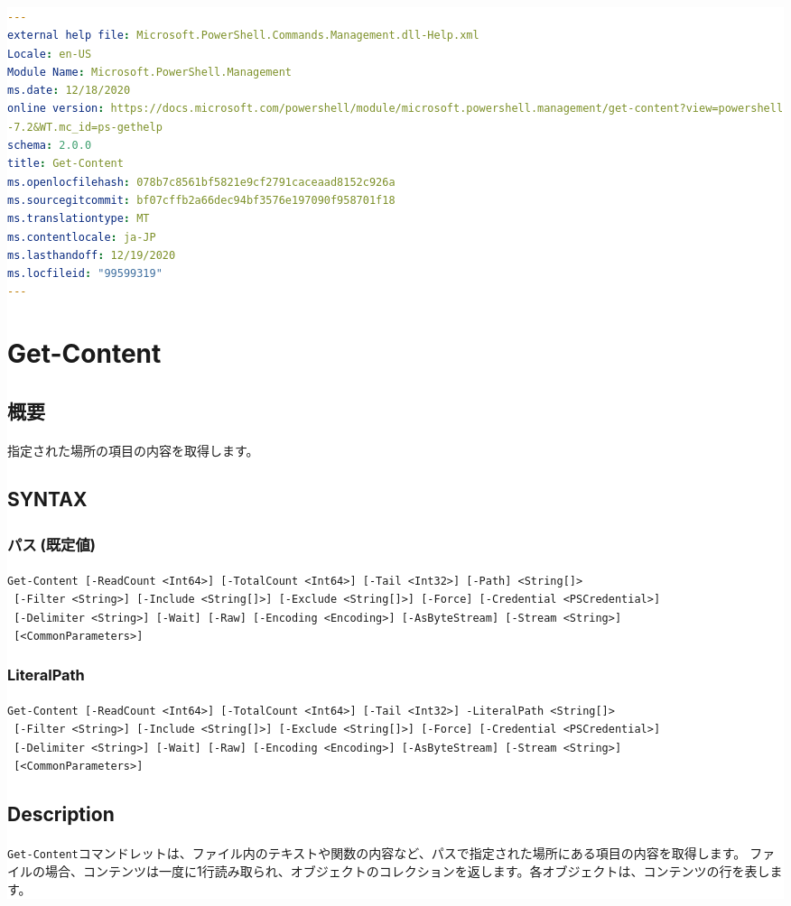 ```yaml
---
external help file: Microsoft.PowerShell.Commands.Management.dll-Help.xml
Locale: en-US
Module Name: Microsoft.PowerShell.Management
ms.date: 12/18/2020
online version: https://docs.microsoft.com/powershell/module/microsoft.powershell.management/get-content?view=powershell-7.2&WT.mc_id=ps-gethelp
schema: 2.0.0
title: Get-Content
ms.openlocfilehash: 078b7c8561bf5821e9cf2791caceaad8152c926a
ms.sourcegitcommit: bf07cffb2a66dec94bf3576e197090f958701f18
ms.translationtype: MT
ms.contentlocale: ja-JP
ms.lasthandoff: 12/19/2020
ms.locfileid: "99599319"
---
```

# Get-Content

## 概要
指定された場所の項目の内容を取得します。

## SYNTAX

### パス (既定値)

```
Get-Content [-ReadCount <Int64>] [-TotalCount <Int64>] [-Tail <Int32>] [-Path] <String[]>
 [-Filter <String>] [-Include <String[]>] [-Exclude <String[]>] [-Force] [-Credential <PSCredential>]
 [-Delimiter <String>] [-Wait] [-Raw] [-Encoding <Encoding>] [-AsByteStream] [-Stream <String>]
 [<CommonParameters>]
```

### LiteralPath

```
Get-Content [-ReadCount <Int64>] [-TotalCount <Int64>] [-Tail <Int32>] -LiteralPath <String[]>
 [-Filter <String>] [-Include <String[]>] [-Exclude <String[]>] [-Force] [-Credential <PSCredential>]
 [-Delimiter <String>] [-Wait] [-Raw] [-Encoding <Encoding>] [-AsByteStream] [-Stream <String>]
 [<CommonParameters>]
```

## Description

`Get-Content`コマンドレットは、ファイル内のテキストや関数の内容など、パスで指定された場所にある項目の内容を取得します。 ファイルの場合、コンテンツは一度に1行読み取られ、オブジェクトのコレクションを返します。各オブジェクトは、コンテンツの行を表します。
